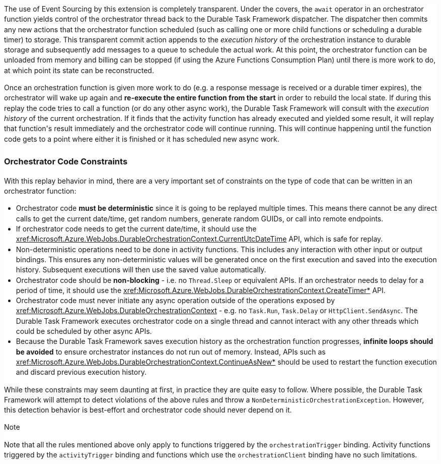 The use of Event Sourcing by this extension is completely transparent. Under the covers, the `await` operator in an orchestrator function yields control of the orchestrator thread back to the Durable Task Framework dispatcher. The dispatcher then commits any new actions that the orchestrator function scheduled (such as calling one or more child functions or scheduling a durable timer) to storage. This transparent commit action appends to the *execution history* of the orchestration instance to durable storage and subsequently add messages to a queue to schedule the actual work. At this point, the orchestrator function can be unloaded from memory and billing can be stopped (if using the Azure Functions Consumption Plan) until there is more work to do, at which point its state can be reconstructed.

Once an orchestration function is given more work to do (e.g. a response message is received or a durable timer expires), the orchestrator will wake up again and **re-execute the entire function from the start** in order to rebuild the local state. If during this replay the code tries to call a function (or do any other async work), the Durable Task Framework will consult with the *execution history* of the current orchestration. If it finds that the activity function has already executed and yielded some result, it will replay that function's result immediately and the orchestrator code will continue running. This will continue happening until the function code gets to a point where either it is finished or it has scheduled new async work.

### Orchestrator Code Constraints
With this replay behavior in mind, there are a very important set of constraints on the type of code that can be written in an orchestrator function:
* Orchestrator code **must be deterministic** since it is going to be replayed multiple times. This means there cannot be any direct calls to get the current date/time, get random numbers, generate random GUIDs, or call into remote endpoints.
* If orchestrator code needs to get the current date/time, it should use the <xref:Microsoft.Azure.WebJobs.DurableOrchestrationContext.CurrentUtcDateTime> API, which is safe for replay.
* Non-deterministic operations need to be done in activity functions. This includes any interaction with other input or output bindings. This ensures any non-deterministic values will be generated once on the first execution and saved into the execution history. Subsequent executions will then use the saved value automatically.
* Orchestrator code should be **non-blocking** - i.e. no `Thread.Sleep` or equivalent APIs. If an orchestrator needs to delay for a period of time, it should use the <xref:Microsoft.Azure.WebJobs.DurableOrchestrationContext.CreateTimer*> API.
* Orchestrator code must never initiate any async operation outside of the operations exposed by <xref:Microsoft.Azure.WebJobs.DurableOrchestrationContext> - e.g. no `Task.Run`, `Task.Delay` or `HttpClient.SendAsync`. The Durable Task Framework executes orchestrator code on a single thread and cannot interact with any other threads which could be scheduled by other async APIs.
* Because the Durable Task Framework saves execution history as the orchestration function progresses, **infinite loops should be avoided** to ensure orchestrator instances do not run out of memory. Instead, APIs such as <xref:Microsoft.Azure.WebJobs.DurableOrchestrationContext.ContinueAsNew*> should be used to restart the function execution and discard previous execution history.

While these constraints may seem daunting at first, in practice they are quite easy to follow. Where possible, the Durable Task Framework will attempt to detect violations of the above rules and throw a `NonDeterministicOrchestrationException`. However, this detection behavior is best-effort and orchestrator code should never depend on it.

> [!NOTE]
> Note that all the rules mentioned above only apply to functions triggered by the `orchestrationTrigger` binding. Activity functions triggered by the `activityTrigger` binding and functions which use the `orchestrationClient` binding have no such limitations.
